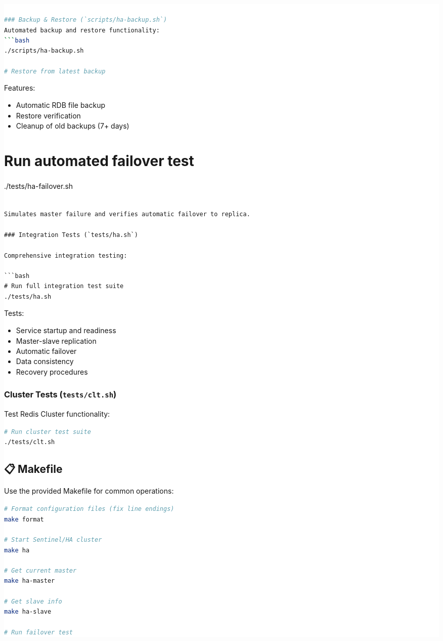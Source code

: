 ````bash

### Backup & Restore (`scripts/ha-backup.sh`)
Automated backup and restore functionality:
```bash
./scripts/ha-backup.sh

# Restore from latest backup
````

Features:

- Automatic RDB file backup
- Restore verification
- Cleanup of old backups (7+ days)

# Run automated failover test

./tests/ha-failover.sh

````

Simulates master failure and verifies automatic failover to replica.

### Integration Tests (`tests/ha.sh`)

Comprehensive integration testing:

```bash
# Run full integration test suite
./tests/ha.sh
````

Tests:

- Service startup and readiness
- Master-slave replication
- Automatic failover
- Data consistency
- Recovery procedures

### Cluster Tests (`tests/clt.sh`)

Test Redis Cluster functionality:

```bash
# Run cluster test suite
./tests/clt.sh
```

## 📋 Makefile

Use the provided Makefile for common operations:

```bash
# Format configuration files (fix line endings)
make format

# Start Sentinel/HA cluster
make ha

# Get current master
make ha-master

# Get slave info
make ha-slave

# Run failover test
```